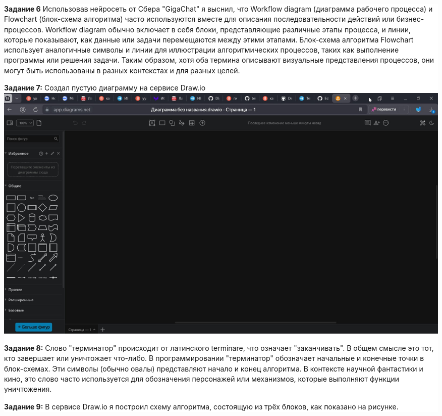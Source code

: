 **Задание 6**
Использовав нейросеть от Сбера "GigaChat" я выснил, что Workflow diagram (диаграмма рабочего процесса) и Flowchart (блок-схема алгоритма) часто используются вместе для описания последовательности действий или бизнес-процессов. Workflow diagram обычно включает в себя блоки, представляющие различные этапы процесса, и линии, которые показывают, как данные или задачи перемещаются между этими этапами. Блок-схема алгоритма Flowchart использует аналогичные символы и линии для иллюстрации алгоритмических процессов, таких как выполнение программы или решения задачи. Таким образом, хотя оба термина описывают визуальные представления процессов, они могут быть использованы в разных контекстах и для разных целей.

**Задание 7:**
Создал пустую диаграмму на сервисе Draw.io
![ujgjhg](7задание.jpg)

**Задание 8:**
Слово "терминатор" происходит от латинского terminare, что означает "заканчивать". В общем смысле это тот, кто завершает или уничтожает что-либо.
В программировании "терминатор" обозначает начальные и конечные точки в блок-схемах. Эти символы (обычно овалы) представляют начало и конец алгоритма.
В контексте научной фантастики и кино, это слово часто используется для обозначения персонажей или механизмов, которые выполняют функции уничтожения.

**Задание 9:**
В сервисе Draw.io я построил схему алгоритма, состоящую из трёх блоков, как показано на рисунке.